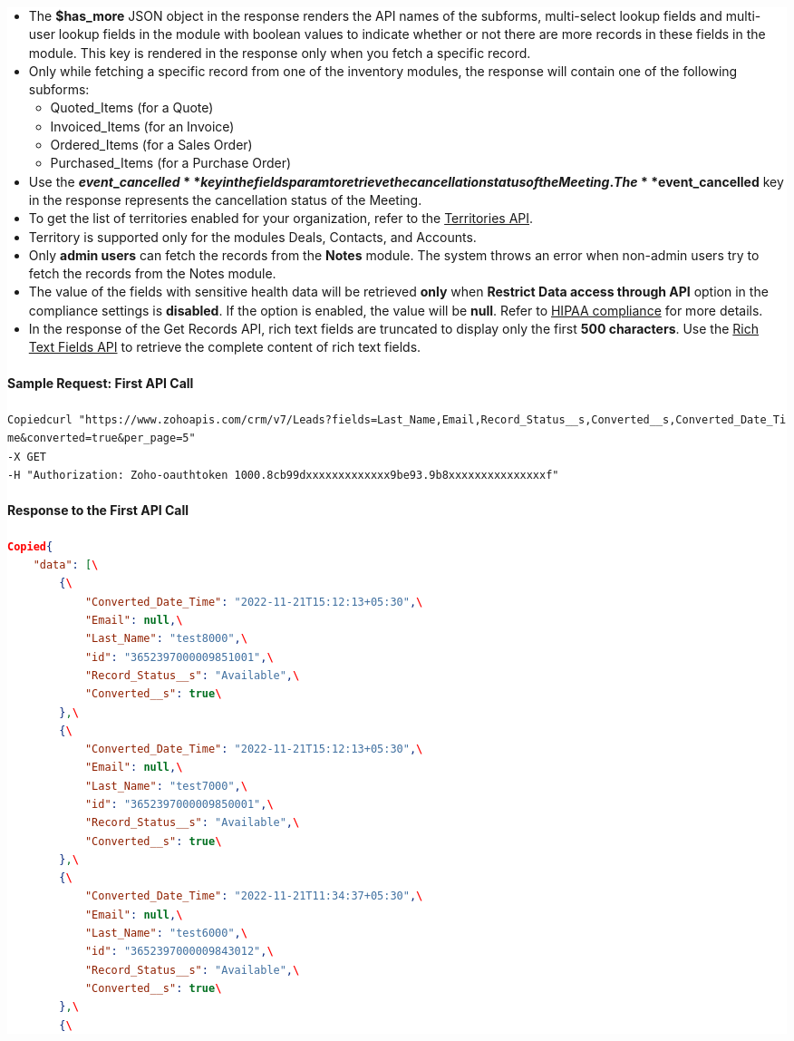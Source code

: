 - The **$has\_more** JSON object in the response renders the API names of the subforms, multi-select lookup fields and multi-user lookup fields in the module with boolean values to indicate whether or not there are more records in these fields in the module. This key is rendered in the response only when you fetch a specific record.
- Only while fetching a specific record from one of the inventory modules, the response will contain one of the following subforms:
  - Quoted\_Items (for a Quote)
  - Invoiced\_Items (for an Invoice)
  - Ordered\_Items (for a Sales Order)
  - Purchased\_Items (for a Purchase Order)
- Use the **$event\_cancelled** key in the fields param to retrieve the cancellation status of the Meeting. The **$event\_cancelled** key in the response represents the cancellation status of the Meeting.
- To get the list of territories enabled for your organization, refer to the [Territories API](https://www.zoho.com/crm/developer/docs/api/v7/territories.html).
- Territory is supported only for the modules Deals, Contacts, and Accounts.
- Only **admin users** can fetch the records from the **Notes** module. The system throws an error when non-admin users try to fetch the records from the Notes module.
- The value of the fields with sensitive health data will be retrieved **only** when **Restrict Data access through API** option in the compliance settings is **disabled**. If the option is enabled, the value will be **null**. Refer to [HIPAA compliance](https://www.zoho.com/crm/developer/docs/api/v7/hipaa-compliance.html) for more details.
- In the response of the Get Records API, rich text fields are truncated to display only the first **500 characters**. Use the [Rich Text Fields API](https://www.zoho.com/crm/developer/docs/api/v7/get-rich-text-fields.html) to retrieve the complete content of rich text fields.

#### Sample Request: First API Call

``` curl
Copiedcurl "https://www.zohoapis.com/crm/v7/Leads?fields=Last_Name,Email,Record_Status__s,Converted__s,Converted_Date_Time&converted=true&per_page=5"
-X GET
-H "Authorization: Zoho-oauthtoken 1000.8cb99dxxxxxxxxxxxxx9be93.9b8xxxxxxxxxxxxxxxf"
```

#### Response to the First API Call

``` json
Copied{
    "data": [\
        {\
            "Converted_Date_Time": "2022-11-21T15:12:13+05:30",\
            "Email": null,\
            "Last_Name": "test8000",\
            "id": "3652397000009851001",\
            "Record_Status__s": "Available",\
            "Converted__s": true\
        },\
        {\
            "Converted_Date_Time": "2022-11-21T15:12:13+05:30",\
            "Email": null,\
            "Last_Name": "test7000",\
            "id": "3652397000009850001",\
            "Record_Status__s": "Available",\
            "Converted__s": true\
        },\
        {\
            "Converted_Date_Time": "2022-11-21T11:34:37+05:30",\
            "Email": null,\
            "Last_Name": "test6000",\
            "id": "3652397000009843012",\
            "Record_Status__s": "Available",\
            "Converted__s": true\
        },\
        {\
```